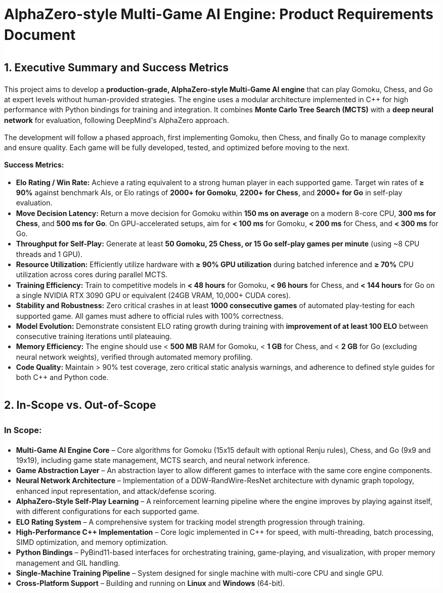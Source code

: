 # AlphaZero-style Multi-Game AI Engine: Product Requirements Document

## 1. Executive Summary and Success Metrics

This project aims to develop a **production-grade, AlphaZero-style Multi-Game AI engine** that can play Gomoku, Chess, and Go at expert levels without human-provided strategies. The engine uses a modular architecture implemented in C++ for high performance with Python bindings for training and integration. It combines **Monte Carlo Tree Search (MCTS)** with a **deep neural network** for evaluation, following DeepMind's AlphaZero approach.

The development will follow a phased approach, first implementing Gomoku, then Chess, and finally Go to manage complexity and ensure quality. Each game will be fully developed, tested, and optimized before moving to the next.

**Success Metrics:** 
- **Elo Rating / Win Rate:** Achieve a rating equivalent to a strong human player in each supported game. Target win rates of **≥ 90%** against benchmark AIs, or Elo ratings of **2000+ for Gomoku**, **2200+ for Chess**, and **2000+ for Go** in self-play evaluation.
- **Move Decision Latency:** Return a move decision for Gomoku within **150 ms on average** on a modern 8-core CPU, **300 ms for Chess**, and **500 ms for Go**. On GPU-accelerated setups, aim for **< 100 ms** for Gomoku, **< 200 ms** for Chess, and **< 300 ms** for Go.
- **Throughput for Self-Play:** Generate at least **50 Gomoku, 25 Chess, or 15 Go self-play games per minute** (using ~8 CPU threads and 1 GPU).
- **Resource Utilization:** Efficiently utilize hardware with **≥ 90% GPU utilization** during batched inference and **≥ 70%** CPU utilization across cores during parallel MCTS.
- **Training Efficiency:** Train to competitive models in **< 48 hours** for Gomoku, **< 96 hours** for Chess, and **< 144 hours** for Go on a single NVIDIA RTX 3090 GPU or equivalent (24GB VRAM, 10,000+ CUDA cores).
- **Stability and Robustness:** Zero critical crashes in at least **1000 consecutive games** of automated play-testing for each supported game. All games must adhere to official rules with 100% correctness.
- **Model Evolution:** Demonstrate consistent ELO rating growth during training with **improvement of at least 100 ELO** between consecutive training iterations until plateauing.
- **Memory Efficiency:** The engine should use < **500 MB** RAM for Gomoku, < **1 GB** for Chess, and < **2 GB** for Go (excluding neural network weights), verified through automated memory profiling.
- **Code Quality:** Maintain > 90% test coverage, zero critical static analysis warnings, and adherence to defined style guides for both C++ and Python code.

## 2. In-Scope vs. Out-of-Scope

### In Scope:
- **Multi-Game AI Engine Core** – Core algorithms for Gomoku (15x15 default with optional Renju rules), Chess, and Go (9x9 and 19x19), including game state management, MCTS search, and neural network inference.
- **Game Abstraction Layer** – An abstraction layer to allow different games to interface with the same core engine components.
- **Neural Network Architecture** – Implementation of a DDW-RandWire-ResNet architecture with dynamic graph topology, enhanced input representation, and attack/defense scoring.
- **AlphaZero-Style Self-Play Learning** – A reinforcement learning pipeline where the engine improves by playing against itself, with different configurations for each supported game.
- **ELO Rating System** – A comprehensive system for tracking model strength progression through training.
- **High-Performance C++ Implementation** – Core logic implemented in C++ for speed, with multi-threading, batch processing, SIMD optimization, and memory optimization.
- **Python Bindings** – PyBind11-based interfaces for orchestrating training, game-playing, and visualization, with proper memory management and GIL handling.
- **Single-Machine Training Pipeline** – System designed for single machine with multi-core CPU and single GPU.
- **Cross-Platform Support** – Building and running on **Linux** and **Windows** (64-bit).